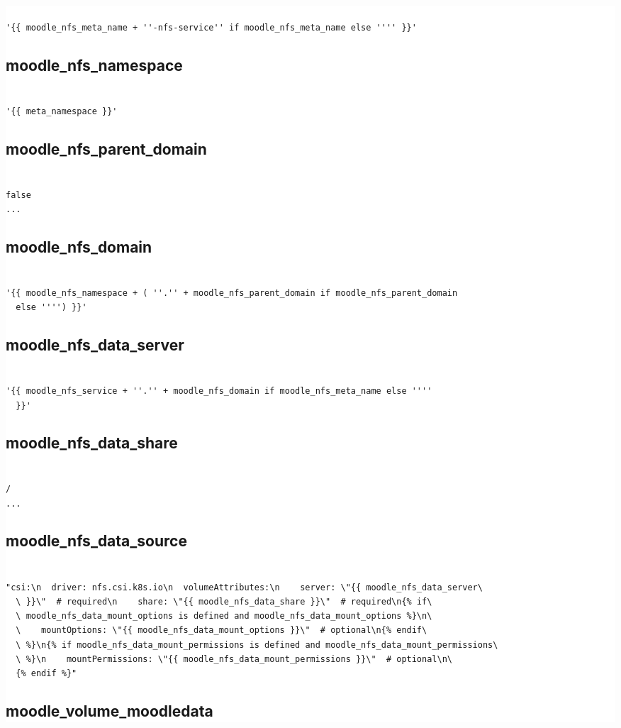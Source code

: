 ```

'{{ moodle_nfs_meta_name + ''-nfs-service'' if moodle_nfs_meta_name else '''' }}'

```
## moodle_nfs_namespace

```

'{{ meta_namespace }}'

```
## moodle_nfs_parent_domain

```

false
...

```
## moodle_nfs_domain

```

'{{ moodle_nfs_namespace + ( ''.'' + moodle_nfs_parent_domain if moodle_nfs_parent_domain
  else '''') }}'

```
## moodle_nfs_data_server

```

'{{ moodle_nfs_service + ''.'' + moodle_nfs_domain if moodle_nfs_meta_name else ''''
  }}'

```
## moodle_nfs_data_share

```

/
...

```
## moodle_nfs_data_source

```

"csi:\n  driver: nfs.csi.k8s.io\n  volumeAttributes:\n    server: \"{{ moodle_nfs_data_server\
  \ }}\"  # required\n    share: \"{{ moodle_nfs_data_share }}\"  # required\n{% if\
  \ moodle_nfs_data_mount_options is defined and moodle_nfs_data_mount_options %}\n\
  \    mountOptions: \"{{ moodle_nfs_data_mount_options }}\"  # optional\n{% endif\
  \ %}\n{% if moodle_nfs_data_mount_permissions is defined and moodle_nfs_data_mount_permissions\
  \ %}\n    mountPermissions: \"{{ moodle_nfs_data_mount_permissions }}\"  # optional\n\
  {% endif %}"

```
## moodle_volume_moodledata
